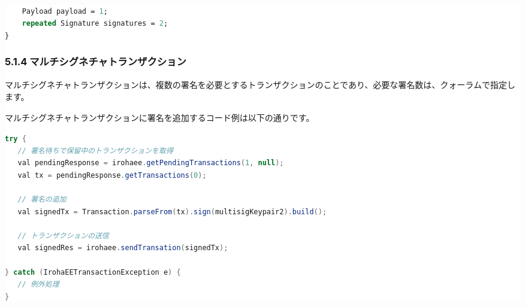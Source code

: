 ```proto
    Payload payload = 1;
    repeated Signature signatures = 2;
}
 ```

### 5.1.4 マルチシグネチャトランザクション
マルチシグネチャトランザクションは、複数の署名を必要とするトランザクションのことであり、必要な署名数は、クォーラムで指定します。

マルチシグネチャトランザクションに署名を追加するコード例は以下の通りです。

 ```java
try {
    // 署名待ちで保留中のトランザクションを取得
    val pendingResponse = irohaee.getPendingTransactions(1, null);
    val tx = pendingResponse.getTransactions(0);

    // 署名の追加
    val signedTx = Transaction.parseFrom(tx).sign(multisigKeypair2).build();

    // トランザクションの送信
    val signedRes = irohaee.sendTransation(signedTx);

} catch (IrohaEETransactionException e) {
    // 例外処理
}
```
